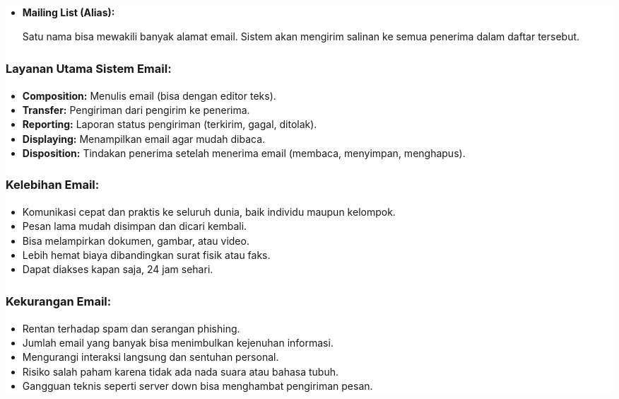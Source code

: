 - **Mailing List (Alias):**
    
    Satu nama bisa mewakili banyak alamat email. Sistem akan mengirim salinan ke semua penerima dalam daftar tersebut.
    

### Layanan Utama Sistem Email:

- **Composition:** Menulis email (bisa dengan editor teks).
- **Transfer:** Pengiriman dari pengirim ke penerima.
- **Reporting:** Laporan status pengiriman (terkirim, gagal, ditolak).
- **Displaying:** Menampilkan email agar mudah dibaca.
- **Disposition:** Tindakan penerima setelah menerima email (membaca, menyimpan, menghapus).

### Kelebihan Email:

- Komunikasi cepat dan praktis ke seluruh dunia, baik individu maupun kelompok.
- Pesan lama mudah disimpan dan dicari kembali.
- Bisa melampirkan dokumen, gambar, atau video.
- Lebih hemat biaya dibandingkan surat fisik atau faks.
- Dapat diakses kapan saja, 24 jam sehari.

### Kekurangan Email:

- Rentan terhadap spam dan serangan phishing.
- Jumlah email yang banyak bisa menimbulkan kejenuhan informasi.
- Mengurangi interaksi langsung dan sentuhan personal.
- Risiko salah paham karena tidak ada nada suara atau bahasa tubuh.
- Gangguan teknis seperti server down bisa menghambat pengiriman pesan.
